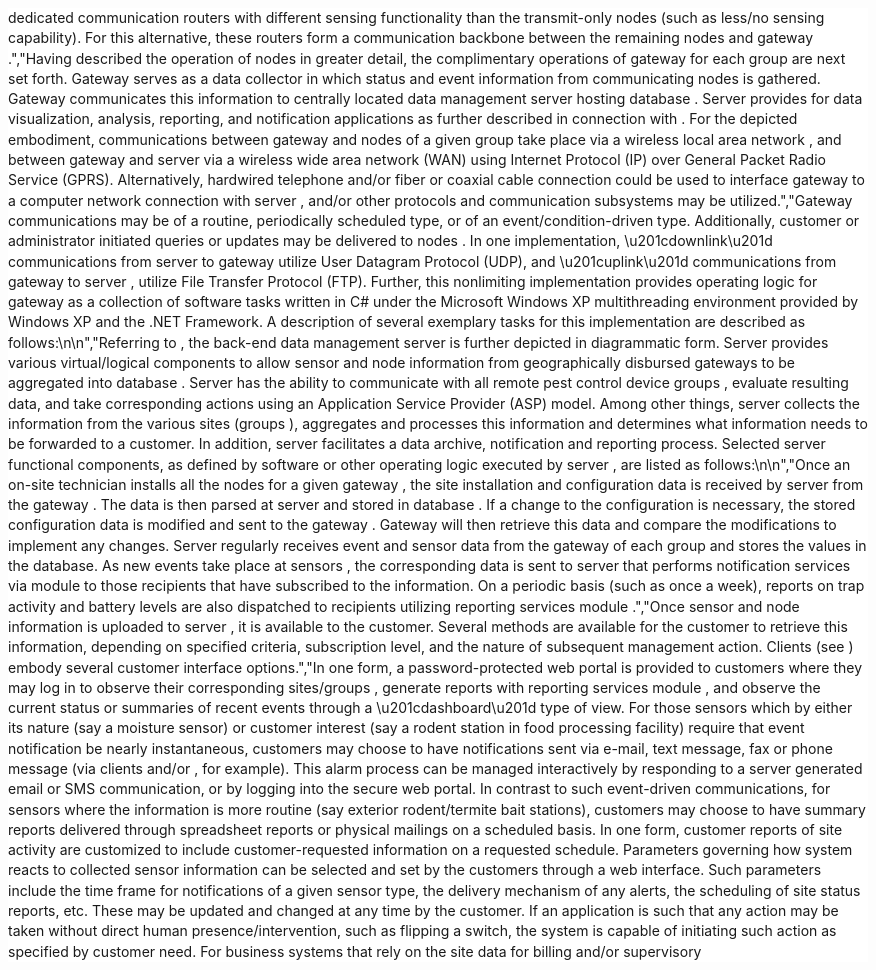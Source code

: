dedicated communication routers with different sensing functionality than the transmit-only nodes (such as less\/no sensing capability). For this alternative, these routers form a communication backbone between the remaining nodes and gateway .","Having described the operation of nodes  in greater detail, the complimentary operations of gateway  for each group  are next set forth. Gateway  serves as a data collector  in which status and event information from communicating nodes  is gathered. Gateway  communicates this information to centrally located data management server  hosting database . Server  provides for data visualization, analysis, reporting, and notification applications as further described in connection with . For the depicted embodiment, communications between gateway  and nodes  of a given group  take place via a wireless local area network , and between gateway  and server  via a wireless wide area network (WAN) using Internet Protocol (IP) over General Packet Radio Service (GPRS). Alternatively, hardwired telephone and\/or fiber or coaxial cable connection could be used to interface gateway  to a computer network  connection with server , and\/or other protocols and communication subsystems may be utilized.","Gateway communications may be of a routine, periodically scheduled type, or of an event\/condition-driven type. Additionally, customer or administrator initiated queries or updates may be delivered to nodes . In one implementation, \u201cdownlink\u201d communications from server  to gateway  utilize User Datagram Protocol (UDP), and \u201cuplink\u201d communications from gateway  to server , utilize File Transfer Protocol (FTP). Further, this nonlimiting implementation provides operating logic for gateway  as a collection of software tasks written in C# under the Microsoft Windows XP multithreading environment provided by Windows XP and the .NET Framework. A description of several exemplary tasks for this implementation are described as follows:\n\n","Referring to , the back-end data management server  is further depicted in diagrammatic form. Server  provides various virtual\/logical components to allow sensor and node information from geographically disbursed gateways  to be aggregated into database . Server  has the ability to communicate with all remote pest control device groups , evaluate resulting data, and take corresponding actions using an Application Service Provider (ASP) model. Among other things, server  collects the information from the various sites (groups ), aggregates and processes this information and determines what information needs to be forwarded to a customer. In addition, server  facilitates a data archive, notification and reporting process. Selected server functional components, as defined by software or other operating logic executed by server , are listed as follows:\n\n","Once an on-site technician installs all the nodes  for a given gateway , the site installation and configuration data is received by server  from the gateway . The data is then parsed at server  and stored in database . If a change to the configuration is necessary, the stored configuration data is modified and sent to the gateway . Gateway  will then retrieve this data and compare the modifications to implement any changes. Server  regularly receives event and sensor data from the gateway  of each group  and stores the values in the database. As new events take place at sensors , the corresponding data is sent to server  that performs notification services via module to those recipients that have subscribed to the information. On a periodic basis (such as once a week), reports on trap activity and battery levels are also dispatched to recipients utilizing reporting services module .","Once sensor and node information is uploaded to server , it is available to the customer. Several methods are available for the customer to retrieve this information, depending on specified criteria, subscription level, and the nature of subsequent management action. Clients  (see ) embody several customer interface options.","In one form, a password-protected web portal is provided to customers where they may log in to observe their corresponding sites\/groups , generate reports with reporting services module , and observe the current status or summaries of recent events through a \u201cdashboard\u201d type of view. For those sensors  which by either its nature (say a moisture sensor) or customer interest (say a rodent station in food processing facility) require that event notification be nearly instantaneous, customers may choose to have notifications sent via e-mail, text message, fax or phone message (via clients and\/or , for example). This alarm process can be managed interactively by responding to a server generated email or SMS communication, or by logging into the secure web portal. In contrast to such event-driven communications, for sensors where the information is more routine (say exterior rodent\/termite bait stations), customers may choose to have summary reports delivered through spreadsheet reports or physical mailings on a scheduled basis. In one form, customer reports of site activity are customized to include customer-requested information on a requested schedule. Parameters governing how system  reacts to collected sensor information can be selected and set by the customers through a web interface. Such parameters include the time frame for notifications of a given sensor type, the delivery mechanism of any alerts, the scheduling of site status reports, etc. These may be updated and changed at any time by the customer. If an application is such that any action may be taken without direct human presence\/intervention, such as flipping a switch, the system is capable of initiating such action as specified by customer need. For business systems that rely on the site data for billing and\/or supervisory